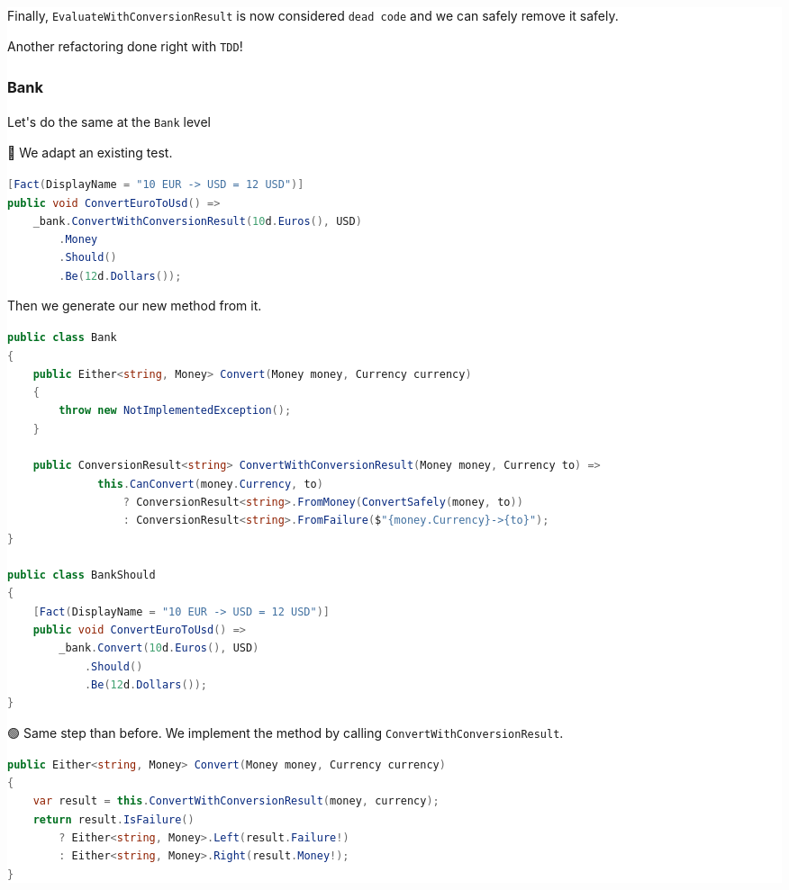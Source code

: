 Finally, `EvaluateWithConversionResult` is now considered `dead code` and we can safely remove it safely.

Another refactoring done right with `TDD`!

### Bank
Let's do the same at the `Bank` level

:red_circle: We adapt an existing test.

```csharp
[Fact(DisplayName = "10 EUR -> USD = 12 USD")]
public void ConvertEuroToUsd() =>
    _bank.ConvertWithConversionResult(10d.Euros(), USD)
        .Money
        .Should()
        .Be(12d.Dollars());
```

Then we generate our new method from it.

```csharp
public class Bank
{ 
    public Either<string, Money> Convert(Money money, Currency currency)
    {
        throw new NotImplementedException();
    }
    
    public ConversionResult<string> ConvertWithConversionResult(Money money, Currency to) =>
              this.CanConvert(money.Currency, to)
                  ? ConversionResult<string>.FromMoney(ConvertSafely(money, to))
                  : ConversionResult<string>.FromFailure($"{money.Currency}->{to}");
}

public class BankShould
{     
    [Fact(DisplayName = "10 EUR -> USD = 12 USD")]
    public void ConvertEuroToUsd() =>
        _bank.Convert(10d.Euros(), USD)
            .Should()
            .Be(12d.Dollars());
}
```

:green_circle: Same step than before. 
We implement the method by calling `ConvertWithConversionResult`.

```csharp
public Either<string, Money> Convert(Money money, Currency currency)
{
    var result = this.ConvertWithConversionResult(money, currency);
    return result.IsFailure()
        ? Either<string, Money>.Left(result.Failure!)
        : Either<string, Money>.Right(result.Money!);
}
```
